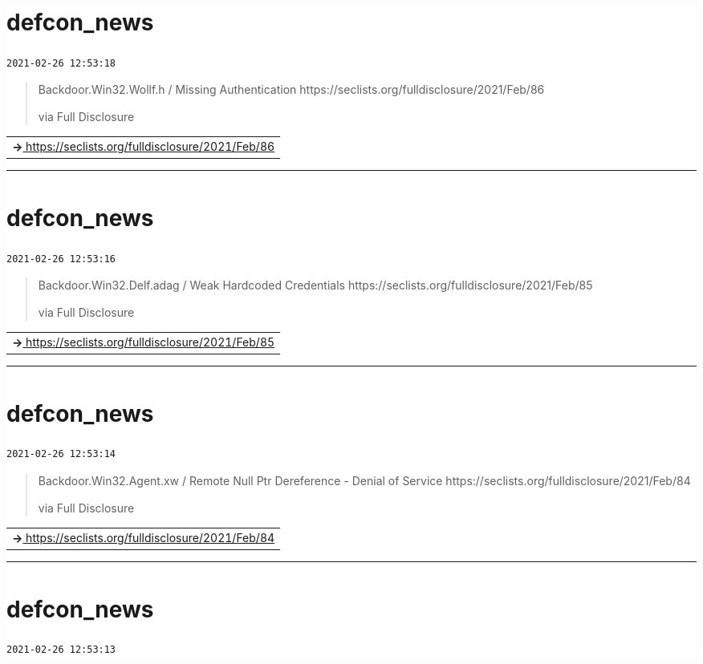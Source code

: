 
# defcon_news
`2021-02-26 12:53:18`

<blockquote>
Backdoor.Win32.Wollf.h / Missing Authentication
https://seclists.org/fulldisclosure/2021/Feb/86

via Full Disclosure
</blockquote>

<table><tr><td><b>→</b><a href="https://seclists.org/fulldisclosure/2021/Feb/86">
https://seclists.org/fulldisclosure/2021/Feb/86
</a>
</td></tr></table>

---

# defcon_news
`2021-02-26 12:53:16`

<blockquote>
Backdoor.Win32.Delf.adag / Weak Hardcoded Credentials
https://seclists.org/fulldisclosure/2021/Feb/85

via Full Disclosure
</blockquote>

<table><tr><td><b>→</b><a href="https://seclists.org/fulldisclosure/2021/Feb/85">
https://seclists.org/fulldisclosure/2021/Feb/85
</a>
</td></tr></table>

---

# defcon_news
`2021-02-26 12:53:14`

<blockquote>
Backdoor.Win32.Agent.xw / Remote Null Ptr Dereference - Denial of Service
https://seclists.org/fulldisclosure/2021/Feb/84

via Full Disclosure
</blockquote>

<table><tr><td><b>→</b><a href="https://seclists.org/fulldisclosure/2021/Feb/84">
https://seclists.org/fulldisclosure/2021/Feb/84
</a>
</td></tr></table>

---

# defcon_news
`2021-02-26 12:53:13`
